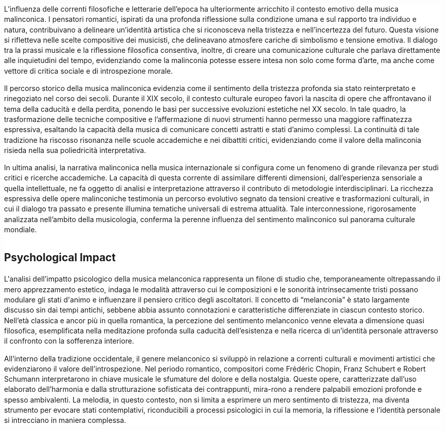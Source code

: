 L’influenza delle correnti filosofiche e letterarie dell’epoca ha ulteriormente arricchito il
contesto emotivo della musica malinconica. I pensatori romantici, ispirati da una profonda
riflessione sulla condizione umana e sul rapporto tra individuo e natura, contribuivano a delineare
un’identità artistica che si riconosceva nella tristezza e nell’incertezza del futuro. Questa
visione si rifletteva nelle scelte compositive dei musicisti, che delineavano atmosfere cariche di
simbolismo e tensione emotiva. Il dialogo tra la prassi musicale e la riflessione filosofica
consentiva, inoltre, di creare una comunicazione culturale che parlava direttamente alle
inquietudini del tempo, evidenziando come la malinconia potesse essere intesa non solo come forma
d’arte, ma anche come vettore di critica sociale e di introspezione morale.

Il percorso storico della musica malinconica evidenzia come il sentimento della tristezza profonda
sia stato reinterpretato e rinegoziato nel corso dei secoli. Durante il XIX secolo, il contesto
culturale europeo favorì la nascita di opere che affrontavano il tema della caducità e della
perdita, ponendo le basi per successive evoluzioni estetiche nel XX secolo. In tale quadro, la
trasformazione delle tecniche compositive e l’affermazione di nuovi strumenti hanno permesso una
maggiore raffinatezza espressiva, esaltando la capacità della musica di comunicare concetti astratti
e stati d’animo complessi. La continuità di tale tradizione ha riscosso risonanza nelle scuole
accademiche e nei dibattiti critici, evidenziando come il valore della malinconia risieda nella sua
poliedricità interpretativa.

In ultima analisi, la narrativa malinconica nella musica internazionale si configura come un
fenomeno di grande rilevanza per studi critici e ricerche accademiche. La capacità di questa
corrente di assimilare differenti dimensioni, dall’esperienza sensoriale a quella intellettuale, ne
fa oggetto di analisi e interpretazione attraverso il contributo di metodologie interdisciplinari.
La ricchezza espressiva delle opere malinconiche testimonia un percorso evolutivo segnato da
tensioni creative e trasformazioni culturali, in cui il dialogo tra passato e presente illumina
tematiche universali di estrema attualità. Tale interconnessione, rigorosamente analizzata
nell’ambito della musicologia, conferma la perenne influenza del sentimento malinconico sul panorama
culturale mondiale.

## Psychological Impact

L'analisi dell’impatto psicologico della musica melanconica rappresenta un filone di studio che,
temporaneamente oltrepassando il mero apprezzamento estetico, indaga le modalità attraverso cui le
composizioni e le sonorità intrinsecamente tristi possano modulare gli stati d'animo e influenzare
il pensiero critico degli ascoltatori. Il concetto di “melanconia” è stato largamente discusso sin
dai tempi antichi, sebbene abbia assunto connotazioni e caratteristiche differenziate in ciascun
contesto storico. Nell’età classica e ancor più in quella romantica, la percezione del sentimento
melanconico venne elevata a dimensione quasi filosofica, esemplificata nella meditazione profonda
sulla caducità dell’esistenza e nella ricerca di un’identità personale attraverso il confronto con
la sofferenza interiore.

All’interno della tradizione occidentale, il genere melanconico si sviluppò in relazione a correnti
culturali e movimenti artistici che evidenziarono il valore dell’introspezione. Nel periodo
romantico, compositori come Frédéric Chopin, Franz Schubert e Robert Schumann interpretarono in
chiave musicale le sfumature del dolore e della nostalgia. Queste opere, caratterizzate dall’uso
elaborato dell’harmonia e dalla strutturazione sofisticata dei contrappunti, mira-rono a rendere
palpabili emozioni profonde e spesso ambivalenti. La melodia, in questo contesto, non si limita a
esprimere un mero sentimento di tristezza, ma diventa strumento per evocare stati contemplativi,
riconducibili a processi psicologici in cui la memoria, la riflessione e l’identità personale si
intrecciano in maniera complessa.
